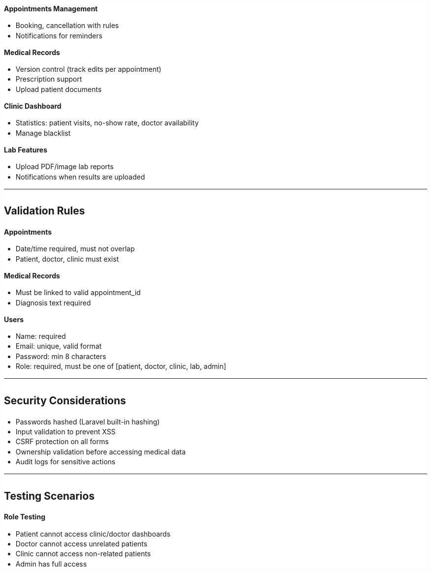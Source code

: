 **Appointments Management**
- Booking, cancellation with rules
- Notifications for reminders

**Medical Records**
- Version control (track edits per appointment)
- Prescription support
- Upload patient documents

**Clinic Dashboard**
- Statistics: patient visits, no-show rate, doctor availability
- Manage blacklist

**Lab Features**
- Upload PDF/image lab reports
- Notifications when results are uploaded

---

## Validation Rules

**Appointments**
- Date/time required, must not overlap
- Patient, doctor, clinic must exist

**Medical Records**
- Must be linked to valid appointment_id
- Diagnosis text required

**Users**
- Name: required
- Email: unique, valid format
- Password: min 8 characters
- Role: required, must be one of [patient, doctor, clinic, lab, admin]

---

## Security Considerations
- Passwords hashed (Laravel built-in hashing)
- Input validation to prevent XSS
- CSRF protection on all forms
- Ownership validation before accessing medical data
- Audit logs for sensitive actions

---

## Testing Scenarios

**Role Testing**
- Patient cannot access clinic/doctor dashboards
- Doctor cannot access unrelated patients
- Clinic cannot access non-related patients
- Admin has full access
